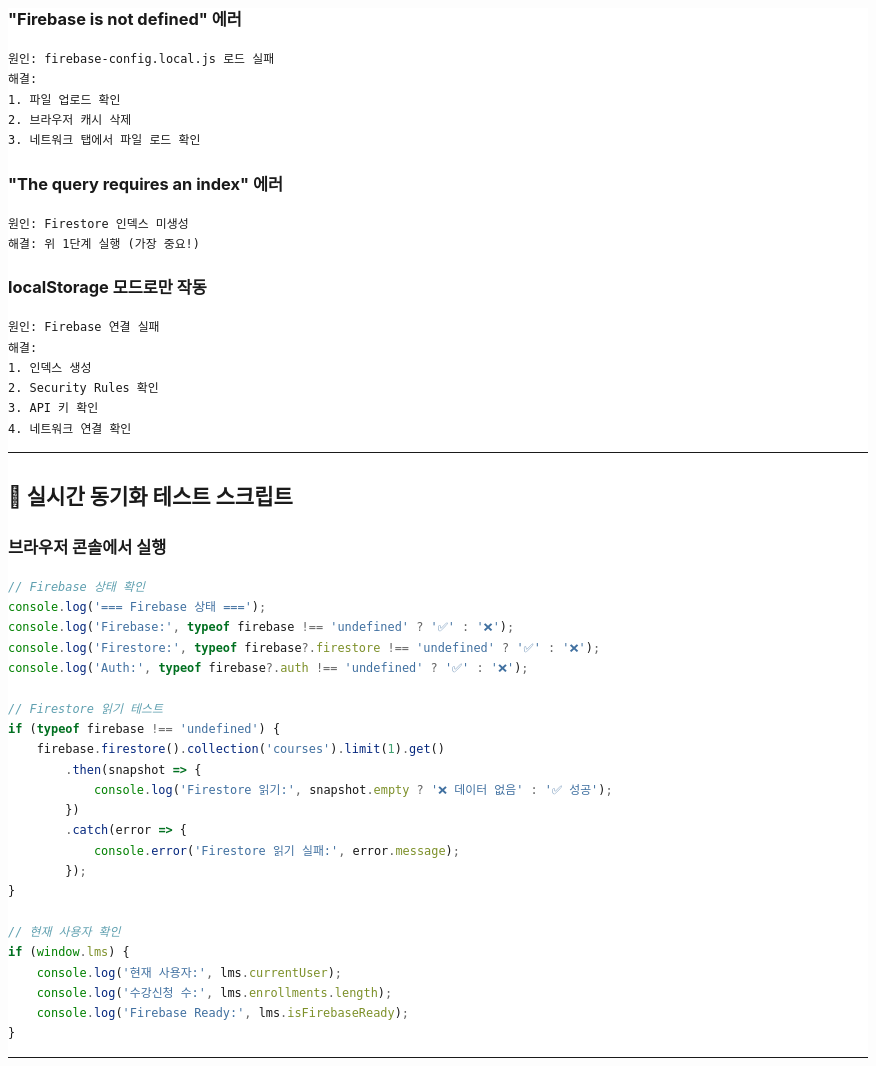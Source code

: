 ### "Firebase is not defined" 에러
```
원인: firebase-config.local.js 로드 실패
해결:
1. 파일 업로드 확인
2. 브라우저 캐시 삭제
3. 네트워크 탭에서 파일 로드 확인
```

### "The query requires an index" 에러
```
원인: Firestore 인덱스 미생성
해결: 위 1단계 실행 (가장 중요!)
```

### localStorage 모드로만 작동
```
원인: Firebase 연결 실패
해결:
1. 인덱스 생성
2. Security Rules 확인
3. API 키 확인
4. 네트워크 연결 확인
```

---

## 🔧 실시간 동기화 테스트 스크립트

### 브라우저 콘솔에서 실행
```javascript
// Firebase 상태 확인
console.log('=== Firebase 상태 ===');
console.log('Firebase:', typeof firebase !== 'undefined' ? '✅' : '❌');
console.log('Firestore:', typeof firebase?.firestore !== 'undefined' ? '✅' : '❌');
console.log('Auth:', typeof firebase?.auth !== 'undefined' ? '✅' : '❌');

// Firestore 읽기 테스트
if (typeof firebase !== 'undefined') {
    firebase.firestore().collection('courses').limit(1).get()
        .then(snapshot => {
            console.log('Firestore 읽기:', snapshot.empty ? '❌ 데이터 없음' : '✅ 성공');
        })
        .catch(error => {
            console.error('Firestore 읽기 실패:', error.message);
        });
}

// 현재 사용자 확인
if (window.lms) {
    console.log('현재 사용자:', lms.currentUser);
    console.log('수강신청 수:', lms.enrollments.length);
    console.log('Firebase Ready:', lms.isFirebaseReady);
}
```

---